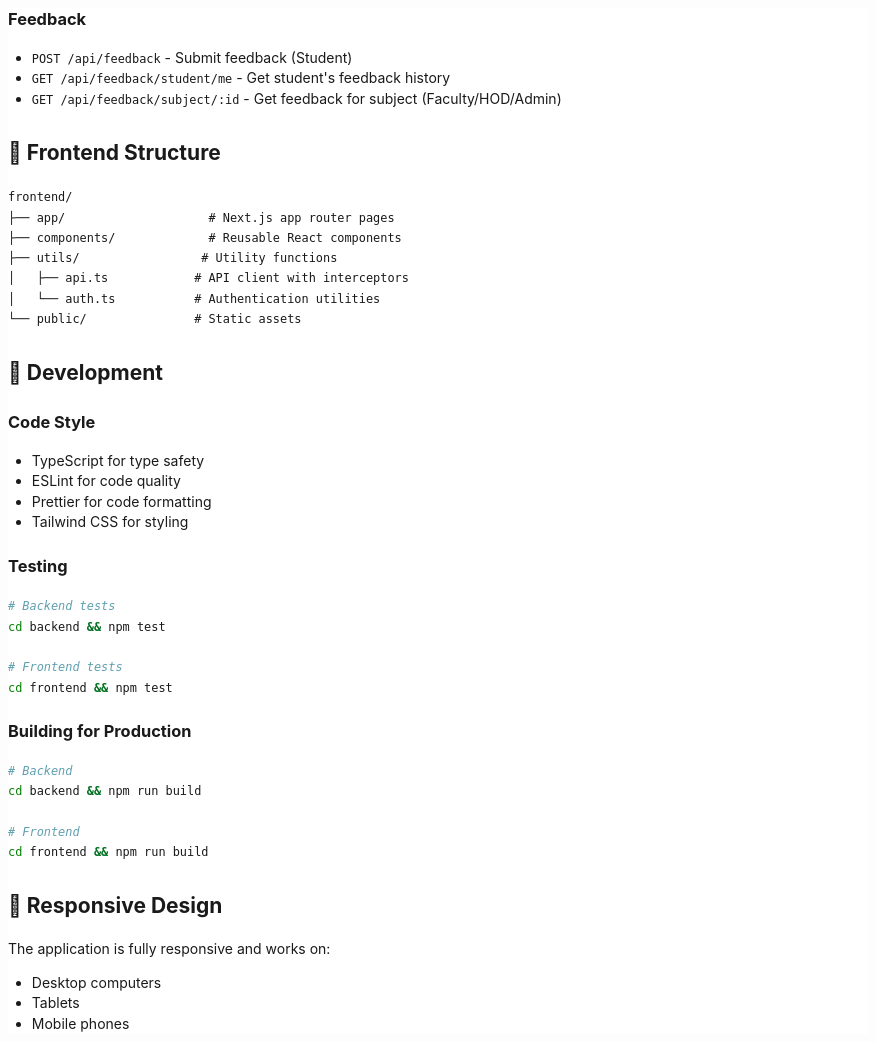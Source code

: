 ### Feedback

- `POST /api/feedback` - Submit feedback (Student)
- `GET /api/feedback/student/me` - Get student's feedback history
- `GET /api/feedback/subject/:id` - Get feedback for subject (Faculty/HOD/Admin)

## 🎨 Frontend Structure

```
frontend/
├── app/                    # Next.js app router pages
├── components/             # Reusable React components
├── utils/                 # Utility functions
│   ├── api.ts            # API client with interceptors
│   └── auth.ts           # Authentication utilities
└── public/               # Static assets
```

## 🔧 Development

### Code Style

- TypeScript for type safety
- ESLint for code quality
- Prettier for code formatting
- Tailwind CSS for styling

### Testing

```bash
# Backend tests
cd backend && npm test

# Frontend tests
cd frontend && npm test
```

### Building for Production

```bash
# Backend
cd backend && npm run build

# Frontend
cd frontend && npm run build
```

## 📱 Responsive Design

The application is fully responsive and works on:

- Desktop computers
- Tablets
- Mobile phones
